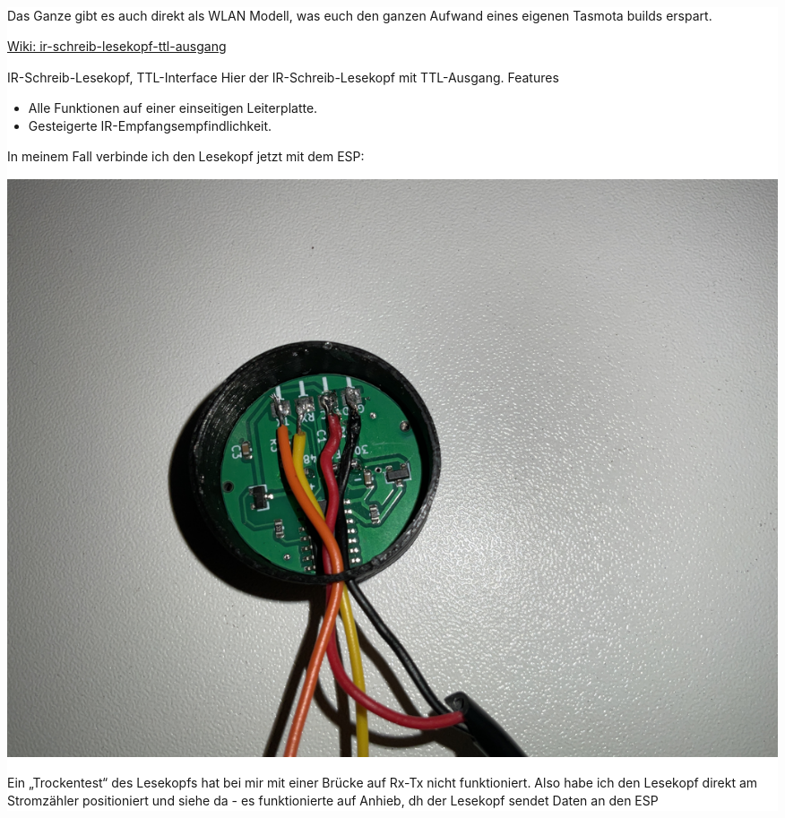 
Das Ganze gibt es auch direkt als WLAN Modell, was euch den ganzen Aufwand eines eigenen Tasmota builds erspart.  

[Wiki: ir-schreib-lesekopf-ttl-ausgang](https://wiki.volkszaehler.org/hardware/controllers/ir-schreib-lesekopf-ttl-ausgang)

IR-Schreib-Lesekopf, TTL-Interface
Hier der IR-Schreib-Lesekopf mit TTL-Ausgang.
Features
- Alle Funktionen auf einer einseitigen Leiterplatte.
- Gesteigerte IR-Empfangsempfindlichkeit.

In meinem Fall verbinde ich den Lesekopf jetzt mit dem ESP:

![image logo](../../projects/ESP-Stromzaehler/images/ESP-to-volkszaehler.jpeg) 


Ein „Trockentest“ des Lesekopfs hat bei mir mit einer Brücke auf Rx-Tx nicht funktioniert. 
Also habe ich den Lesekopf direkt am Stromzähler positioniert und siehe da - es funktionierte auf Anhieb, 
dh der Lesekopf sendet Daten an den ESP
